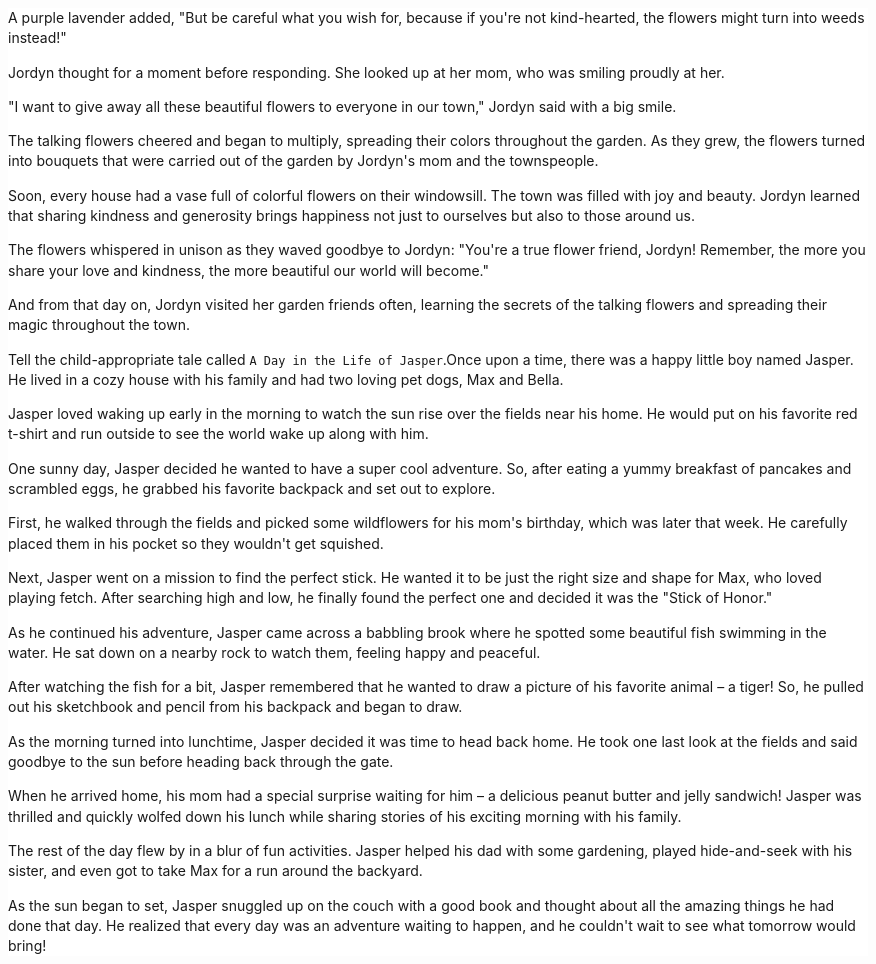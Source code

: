 A purple lavender added, "But be careful what you wish for, because if you're not kind-hearted, the flowers might turn into weeds instead!"

Jordyn thought for a moment before responding. She looked up at her mom, who was smiling proudly at her.

"I want to give away all these beautiful flowers to everyone in our town," Jordyn said with a big smile.

The talking flowers cheered and began to multiply, spreading their colors throughout the garden. As they grew, the flowers turned into bouquets that were carried out of the garden by Jordyn's mom and the townspeople.

Soon, every house had a vase full of colorful flowers on their windowsill. The town was filled with joy and beauty. Jordyn learned that sharing kindness and generosity brings happiness not just to ourselves but also to those around us.

The flowers whispered in unison as they waved goodbye to Jordyn: "You're a true flower friend, Jordyn! Remember, the more you share your love and kindness, the more beautiful our world will become."

And from that day on, Jordyn visited her garden friends often, learning the secrets of the talking flowers and spreading their magic throughout the town.<end>

Tell the child-appropriate tale called `A Day in the Life of Jasper`.<start>Once upon a time, there was a happy little boy named Jasper. He lived in a cozy house with his family and had two loving pet dogs, Max and Bella.

Jasper loved waking up early in the morning to watch the sun rise over the fields near his home. He would put on his favorite red t-shirt and run outside to see the world wake up along with him.

One sunny day, Jasper decided he wanted to have a super cool adventure. So, after eating a yummy breakfast of pancakes and scrambled eggs, he grabbed his favorite backpack and set out to explore.

First, he walked through the fields and picked some wildflowers for his mom's birthday, which was later that week. He carefully placed them in his pocket so they wouldn't get squished.

Next, Jasper went on a mission to find the perfect stick. He wanted it to be just the right size and shape for Max, who loved playing fetch. After searching high and low, he finally found the perfect one and decided it was the "Stick of Honor."

As he continued his adventure, Jasper came across a babbling brook where he spotted some beautiful fish swimming in the water. He sat down on a nearby rock to watch them, feeling happy and peaceful.

After watching the fish for a bit, Jasper remembered that he wanted to draw a picture of his favorite animal – a tiger! So, he pulled out his sketchbook and pencil from his backpack and began to draw.

As the morning turned into lunchtime, Jasper decided it was time to head back home. He took one last look at the fields and said goodbye to the sun before heading back through the gate.

When he arrived home, his mom had a special surprise waiting for him – a delicious peanut butter and jelly sandwich! Jasper was thrilled and quickly wolfed down his lunch while sharing stories of his exciting morning with his family.

The rest of the day flew by in a blur of fun activities. Jasper helped his dad with some gardening, played hide-and-seek with his sister, and even got to take Max for a run around the backyard.

As the sun began to set, Jasper snuggled up on the couch with a good book and thought about all the amazing things he had done that day. He realized that every day was an adventure waiting to happen, and he couldn't wait to see what tomorrow would bring!<end>
